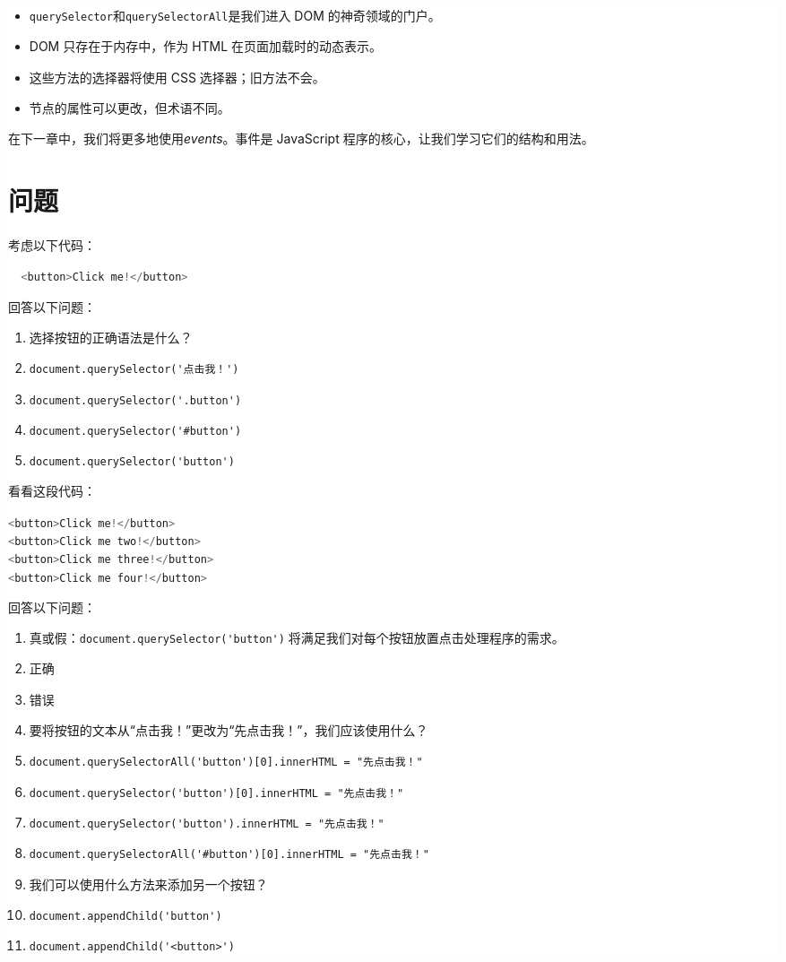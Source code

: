 +   `querySelector`和`querySelectorAll`是我们进入 DOM 的神奇领域的门户。

+   DOM 只存在于内存中，作为 HTML 在页面加载时的动态表示。

+   这些方法的选择器将使用 CSS 选择器；旧方法不会。

+   节点的属性可以更改，但术语不同。

在下一章中，我们将更多地使用*events*。事件是 JavaScript 程序的核心，让我们学习它们的结构和用法。

# 问题

考虑以下代码：

```js
  <button>Click me!</button>
```

回答以下问题：

1.  选择按钮的正确语法是什么？

1.  `document.querySelector('点击我！')`

1.  `document.querySelector('.button')`

1.  `document.querySelector('#button')`

1.  `document.querySelector('button')`

看看这段代码：

```js
<button>Click me!</button>
<button>Click me two!</button>
<button>Click me three!</button>
<button>Click me four!</button>
```

回答以下问题：

1.  真或假：`document.querySelector('button')` 将满足我们对每个按钮放置点击处理程序的需求。

1.  正确

1.  错误

1.  要将按钮的文本从“点击我！”更改为“先点击我！”，我们应该使用什么？

1.  `document.querySelectorAll('button')[0].innerHTML = "先点击我！"`

1.  `document.querySelector('button')[0].innerHTML = "先点击我！"`

1.  `document.querySelector('button').innerHTML = "先点击我！"`

1.  `document.querySelectorAll('#button')[0].innerHTML = "先点击我！"`

1.  我们可以使用什么方法来添加另一个按钮？

1.  `document.appendChild('button')`

1.  `document.appendChild('<button>')`
